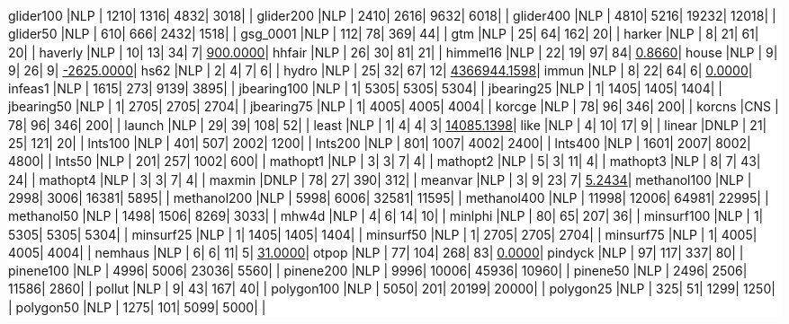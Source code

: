  glider100               |NLP   |   1210|    1316|  4832|    3018|                    |
 glider200               |NLP   |   2410|    2616|  9632|    6018|                    |
 glider400               |NLP   |   4810|    5216| 19232|   12018|                    |
 glider50                |NLP   |    610|     666|  2432|    1518|                    |
 gsg_0001                |NLP   |    112|      78|   369|      44|                    |
 gtm                     |NLP   |     25|      64|   162|      20|                    |
 harker                  |NLP   |      8|      21|    61|      20|                    |
 haverly                 |NLP   |     10|      13|    34|       7|            [900.0000](https://git.gams.com/mdekhil/gamsworld/-/blob/master/Global%20Library/points/haverly.p1)|
 hhfair                  |NLP   |     26|      30|    81|      21|                    |
 himmel16                |NLP   |     22|      19|    97|      84|             [ 0.8660](https://git.gams.com/mdekhil/gamsworld/-/blob/master/Global%20Library/points/himmel16.p1)|
 house                   |NLP   |      9|       9|    26|       9|          [-2625.0000](https://git.gams.com/mdekhil/gamsworld/-/blob/master/Global%20Library/points/house.p1)|
 hs62                    |NLP   |      2|       4|     7|       6|                    |
 hydro                   |NLP   |     25|      32|    67|      12|        [4366944.1598](https://git.gams.com/mdekhil/gamsworld/-/blob/master/Global%20Library/points/hydro.p1)|
 immun                   |NLP   |      8|      22|    64|       6|              [0.0000](https://git.gams.com/mdekhil/gamsworld/-/blob/master/Global%20Library/points/immun.p1)|
 infeas1                 |NLP   |   1615|     273|  9139|    3895|                    |
 jbearing100             |NLP   |      1|    5305|  5305|    5304|                    |
 jbearing25              |NLP   |      1|    1405|  1405|    1404|                    |
 jbearing50              |NLP   |      1|    2705|  2705|    2704|                    |
 jbearing75              |NLP   |      1|    4005|  4005|    4004|                    |
 korcge                  |NLP   |     78|      96|   346|     200|                    |
 korcns                  |CNS   |     78|      96|   346|     200|                    |
 launch                  |NLP   |     29|      39|   108|      52|                    |
 least                   |NLP   |      1|       4|     4|       3|          [14085.1398](https://git.gams.com/mdekhil/gamsworld/-/blob/master/Global%20Library/points/least.p1)|
 like                    |NLP   |      4|      10|    17|       9|                    |
 linear                  |DNLP  |     21|      25|   121|      20|                    |
 lnts100                 |NLP   |    401|     507|  2002|    1200|                    |
 lnts200                 |NLP   |    801|    1007|  4002|    2400|                    |
 lnts400                 |NLP   |   1601|    2007|  8002|    4800|                    |
 lnts50                  |NLP   |    201|     257|  1002|     600|                    |
 mathopt1                |NLP   |      3|       3|     7|       4|                    |
 mathopt2                |NLP   |      5|       3|    11|       4|                    |
 mathopt3                |NLP   |      8|       7|    43|      24|                    |
 mathopt4                |NLP   |      3|       3|     7|       4|                    |
 maxmin                  |DNLP  |     78|      27|   390|     312|                    |
 meanvar                 |NLP   |      3|       9|    23|       7|              [5.2434](https://git.gams.com/mdekhil/gamsworld/-/blob/master/Global%20Library/points/meanvar.p1)|
 methanol100             |NLP   |   2998|    3006| 16381|    5895|                    |
 methanol200             |NLP   |   5998|    6006| 32581|   11595|                    |
 methanol400             |NLP   |  11998|   12006| 64981|   22995|                    |
 methanol50              |NLP   |   1498|    1506|  8269|    3033|                    |
 mhw4d                   |NLP   |      4|       6|    14|      10|                    |
 minlphi                 |NLP   |     80|      65|   207|      36|                    |
 minsurf100              |NLP   |      1|    5305|  5305|    5304|                    |
 minsurf25               |NLP   |      1|    1405|  1405|    1404|                    |
 minsurf50               |NLP   |      1|    2705|  2705|    2704|                    |
 minsurf75               |NLP   |      1|    4005|  4005|    4004|                    |
 nemhaus                 |NLP   |      6|       6|    11|       5|             [31.0000](https://git.gams.com/mdekhil/gamsworld/-/blob/master/Global%20Library/points/nemhaus.p1)|
 otpop                   |NLP   |     77|     104|   268|      83|              [0.0000](https://git.gams.com/mdekhil/gamsworld/-/blob/master/Global%20Library/points/otpop.p1)|
 pindyck                 |NLP   |     97|     117|   337|      80|                    |
 pinene100               |NLP   |   4996|    5006| 23036|    5560|                    |
 pinene200               |NLP   |   9996|   10006| 45936|   10960|                    |
 pinene50                |NLP   |   2496|    2506| 11586|    2860|                    |
 pollut                  |NLP   |      9|      43|   167|      40|                    |
 polygon100              |NLP   |   5050|     201| 20199|   20000|                    |
 polygon25               |NLP   |    325|      51|  1299|    1250|                    |
 polygon50               |NLP   |   1275|     101|  5099|    5000|                    |